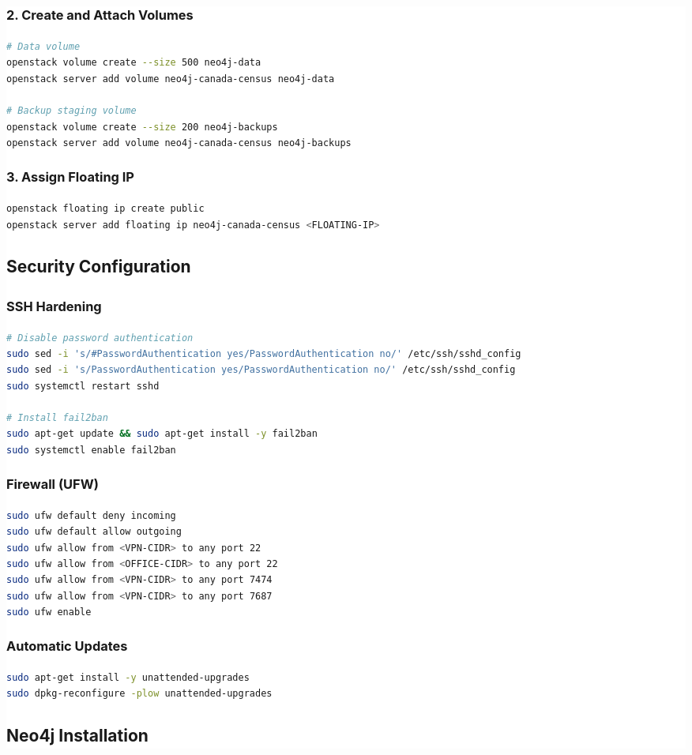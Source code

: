### 2. Create and Attach Volumes

```bash
# Data volume
openstack volume create --size 500 neo4j-data
openstack server add volume neo4j-canada-census neo4j-data

# Backup staging volume
openstack volume create --size 200 neo4j-backups
openstack server add volume neo4j-canada-census neo4j-backups
```

### 3. Assign Floating IP

```bash
openstack floating ip create public
openstack server add floating ip neo4j-canada-census <FLOATING-IP>
```

## Security Configuration

### SSH Hardening
```bash
# Disable password authentication
sudo sed -i 's/#PasswordAuthentication yes/PasswordAuthentication no/' /etc/ssh/sshd_config
sudo sed -i 's/PasswordAuthentication yes/PasswordAuthentication no/' /etc/ssh/sshd_config
sudo systemctl restart sshd

# Install fail2ban
sudo apt-get update && sudo apt-get install -y fail2ban
sudo systemctl enable fail2ban
```

### Firewall (UFW)
```bash
sudo ufw default deny incoming
sudo ufw default allow outgoing
sudo ufw allow from <VPN-CIDR> to any port 22
sudo ufw allow from <OFFICE-CIDR> to any port 22
sudo ufw allow from <VPN-CIDR> to any port 7474
sudo ufw allow from <VPN-CIDR> to any port 7687
sudo ufw enable
```

### Automatic Updates
```bash
sudo apt-get install -y unattended-upgrades
sudo dpkg-reconfigure -plow unattended-upgrades
```

## Neo4j Installation
